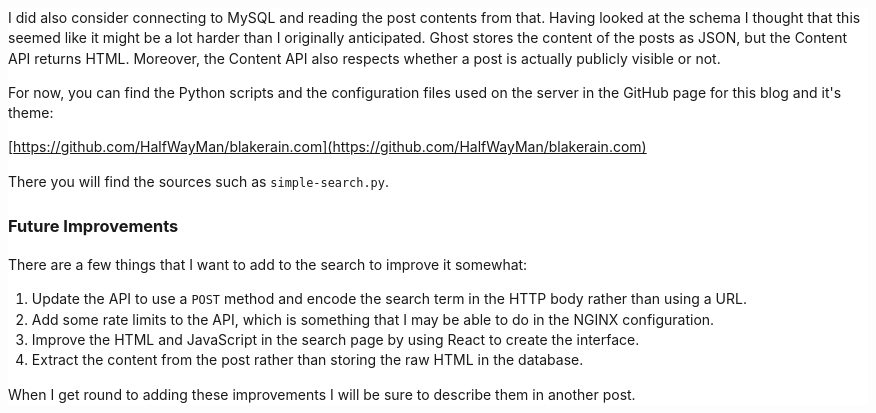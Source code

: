 I did also consider connecting to MySQL and reading the post contents from that. Having looked at the schema I thought that this seemed like it might be a lot harder than I originally anticipated. Ghost stores the content of the posts as JSON, but the Content API returns HTML. Moreover, the Content API also respects whether a post is actually publicly visible or not.

For now, you can find the Python scripts and the configuration files used on the server in the GitHub page for this blog and it's theme:

[https://github.com/HalfWayMan/blakerain.com](https://github.com/HalfWayMan/blakerain.com)

There you will find the sources such as `simple-search.py`.

### Future Improvements

There are a few things that I want to add to the search to improve it somewhat:

1. Update the API to use a `POST` method and encode the search term in the HTTP body rather than using a URL.
1. Add some rate limits to the API, which is something that I may be able to do in the NGINX configuration.
1. Improve the HTML and JavaScript in the search page by using React to create the interface.
1. Extract the content from the post rather than storing the raw HTML in the database.

When I get round to adding these improvements I will be sure to describe them in another post.
